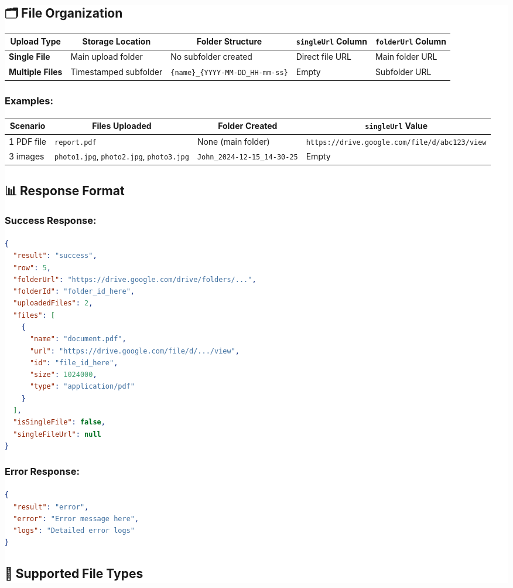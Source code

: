 ## 🗂️ File Organization

| Upload Type | Storage Location | Folder Structure | `singleUrl` Column | `folderUrl` Column |
|-------------|------------------|------------------|-------------------|-------------------|
| **Single File** | Main upload folder | No subfolder created | Direct file URL | Main folder URL |
| **Multiple Files** | Timestamped subfolder | `{name}_{YYYY-MM-DD_HH-mm-ss}` | Empty | Subfolder URL |

### Examples:

| Scenario | Files Uploaded | Folder Created | `singleUrl` Value |
|----------|----------------|----------------|------------------|
| 1 PDF file | `report.pdf` | None (main folder) | `https://drive.google.com/file/d/abc123/view` |
| 3 images | `photo1.jpg`, `photo2.jpg`, `photo3.jpg` | `John_2024-12-15_14-30-25` | Empty |

## 📊 Response Format

### Success Response:
```json
{
  "result": "success",
  "row": 5,
  "folderUrl": "https://drive.google.com/drive/folders/...",
  "folderId": "folder_id_here",
  "uploadedFiles": 2,
  "files": [
    {
      "name": "document.pdf",
      "url": "https://drive.google.com/file/d/.../view",
      "id": "file_id_here",
      "size": 1024000,
      "type": "application/pdf"
    }
  ],
  "isSingleFile": false,
  "singleFileUrl": null
}
```

### Error Response:
```json
{
  "result": "error",
  "error": "Error message here",
  "logs": "Detailed error logs"
}
```

## 🔧 Supported File Types
